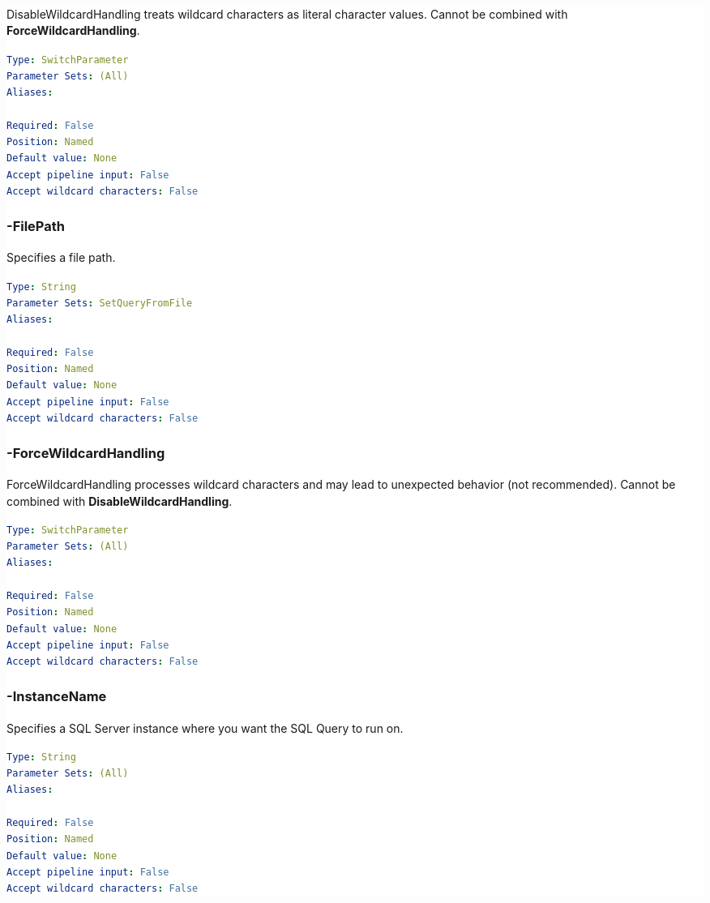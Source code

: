 DisableWildcardHandling treats wildcard characters as literal character values. Cannot be combined with **ForceWildcardHandling**.

```yaml
Type: SwitchParameter
Parameter Sets: (All)
Aliases:

Required: False
Position: Named
Default value: None
Accept pipeline input: False
Accept wildcard characters: False
```

### -FilePath

Specifies a file path.

```yaml
Type: String
Parameter Sets: SetQueryFromFile
Aliases:

Required: False
Position: Named
Default value: None
Accept pipeline input: False
Accept wildcard characters: False
```

### -ForceWildcardHandling

ForceWildcardHandling processes wildcard characters and may lead to unexpected behavior (not recommended). Cannot be combined with **DisableWildcardHandling**.

```yaml
Type: SwitchParameter
Parameter Sets: (All)
Aliases:

Required: False
Position: Named
Default value: None
Accept pipeline input: False
Accept wildcard characters: False
```

### -InstanceName

Specifies a SQL Server instance where you want the SQL Query to run on.

```yaml
Type: String
Parameter Sets: (All)
Aliases:

Required: False
Position: Named
Default value: None
Accept pipeline input: False
Accept wildcard characters: False
```
